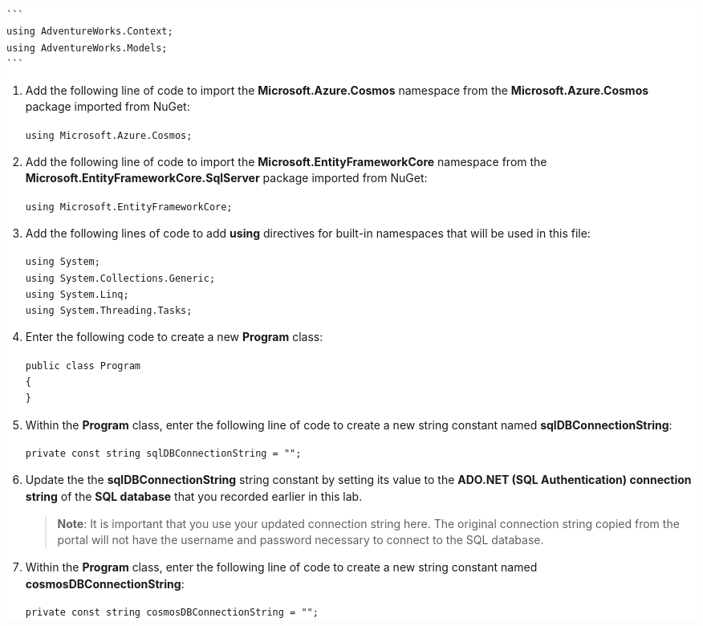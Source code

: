     ```
    using AdventureWorks.Context;
    using AdventureWorks.Models;
    ```

1.  Add the following line of code to import the **Microsoft.Azure.Cosmos** namespace from the **Microsoft.Azure.Cosmos** package imported from NuGet:

    ```
    using Microsoft.Azure.Cosmos;
    ```

1.  Add the following line of code to import the **Microsoft.EntityFrameworkCore** namespace from the **Microsoft.EntityFrameworkCore.SqlServer** package imported from NuGet:

    ```
    using Microsoft.EntityFrameworkCore;
    ```

1.  Add the following lines of code to add **using** directives for built-in namespaces that will be used in this file:

    ```
    using System;
    using System.Collections.Generic;
    using System.Linq;
    using System.Threading.Tasks;
    ```

1.  Enter the following code to create a new **Program** class:

    ```
    public class Program
    {
    }
    ```

1.  Within the **Program** class, enter the following line of code to create a new string constant named **sqlDBConnectionString**:

    ```
    private const string sqlDBConnectionString = "";
    ```

1.  Update the the **sqlDBConnectionString** string constant by setting its value to the **ADO.NET (SQL Authentication) connection string** of the **SQL database** that you recorded earlier in this lab.

    > **Note**: It is important that you use your updated connection string here. The original connection string copied from the portal will not have the username and password necessary to connect to the SQL database.

1.  Within the **Program** class, enter the following line of code to create a new string constant named **cosmosDBConnectionString**: 

    ```
    private const string cosmosDBConnectionString = "";
    ```
